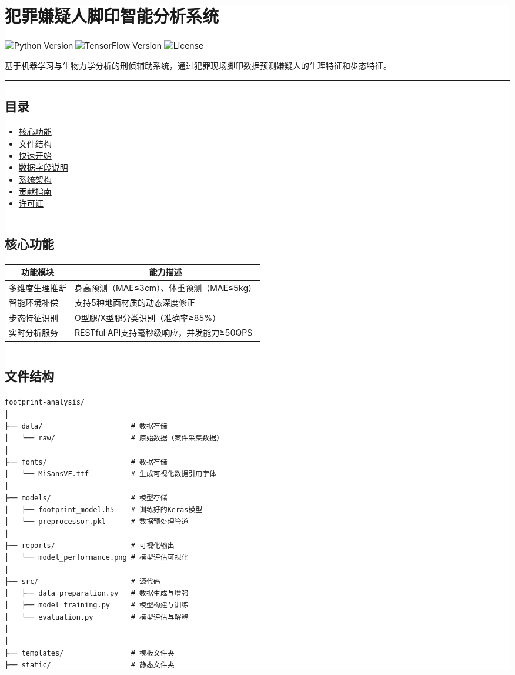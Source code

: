 # 犯罪嫌疑人脚印智能分析系统

![Python Version](https://img.shields.io/badge/Python-3.12%2B-blue)
![TensorFlow Version](https://img.shields.io/badge/TensorFlow-2.19%2B-orange)
![License](https://img.shields.io/badge/License-MIT-green)

基于机器学习与生物力学分析的刑侦辅助系统，通过犯罪现场脚印数据预测嫌疑人的生理特征和步态特征。

---

## 目录
- [核心功能](#核心功能)
- [文件结构](#文件结构)
- [快速开始](#快速开始)
- [数据字段说明](#数据字段说明)
- [系统架构](#系统架构)
- [贡献指南](#贡献指南)
- [许可证](#许可证)

---

## 核心功能

| 功能模块         | 能力描述                                                                 |
|------------------|--------------------------------------------------------------------------|
| 多维度生理推断   | 身高预测（MAE≤3cm）、体重预测（MAE≤5kg）                                 |
| 智能环境补偿     | 支持5种地面材质的动态深度修正                                            |
| 步态特征识别     | O型腿/X型腿分类识别（准确率≥85%）                                        |
| 实时分析服务     | RESTful API支持毫秒级响应，并发能力≥50QPS                                |

---

## 文件结构

```plaintext
footprint-analysis/
│
├── data/                     # 数据存储
│   └── raw/                  # 原始数据（案件采集数据）
│
├── fonts/                    # 数据存储
│   └── MiSansVF.ttf          # 生成可视化数据引用字体
│
├── models/                   # 模型存储
│   ├── footprint_model.h5    # 训练好的Keras模型
│   └── preprocessor.pkl      # 数据预处理管道
│
├── reports/                  # 可视化输出
│   └── model_performance.png # 模型评估可视化
│ 
├── src/                      # 源代码
│   ├── data_preparation.py   # 数据生成与增强
│   ├── model_training.py     # 模型构建与训练
│   └── evaluation.py         # 模型评估与解释
│
│
├── templates/                # 模板文件夹
├── static/                   # 静态文件夹
```